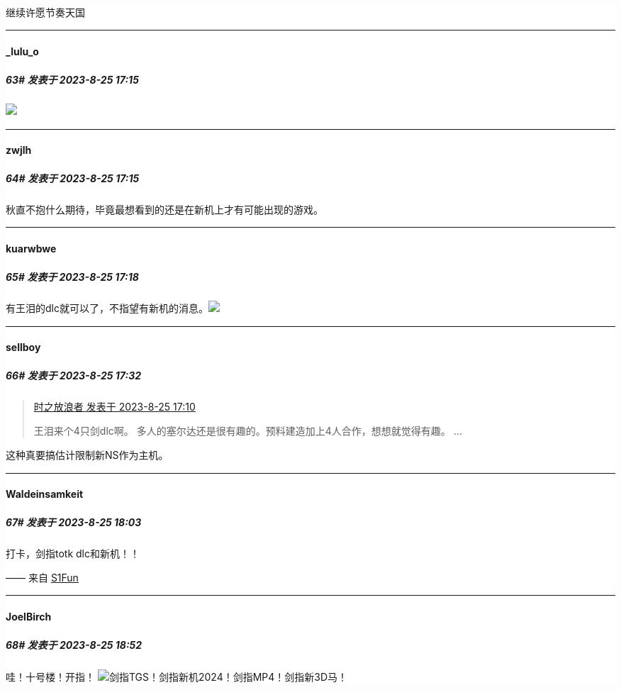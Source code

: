 继续许愿节奏天国

*****

####  _lulu_o  
##### 63#       发表于 2023-8-25 17:15

<img src="https://static.saraba1st.com/image/smiley/face2017/179.png" referrerpolicy="no-referrer">

*****

####  zwjlh  
##### 64#       发表于 2023-8-25 17:15

秋直不抱什么期待，毕竟最想看到的还是在新机上才有可能出现的游戏。

*****

####  kuarwbwe  
##### 65#       发表于 2023-8-25 17:18

有王泪的dlc就可以了，不指望有新机的消息。<img src="https://static.saraba1st.com/image/smiley/face2017/026.png" referrerpolicy="no-referrer">


*****

####  sellboy  
##### 66#       发表于 2023-8-25 17:32

<blockquote><a href="httphttps://bbs.saraba1st.com/2b/forum.php?mod=redirect&amp;goto=findpost&amp;pid=62163058&amp;ptid=2149872" target="_blank">时之放浪者 发表于 2023-8-25 17:10</a>

王泪来个4只剑dlc啊。 多人的塞尔达还是很有趣的。预料建造加上4人合作，想想就觉得有趣。 ...</blockquote>
这种真要搞估计限制新NS作为主机。


*****

####  Waldeinsamkeit  
##### 67#       发表于 2023-8-25 18:03

打卡，剑指totk dlc和新机！！

—— 来自 [S1Fun](https://s1fun.koalcat.com)


*****

####  JoelBirch  
##### 68#       发表于 2023-8-25 18:52

哇！十号楼！开指！
<img src="https://static.saraba1st.com/image/smiley/face2017/266.gif" referrerpolicy="no-referrer">剑指TGS！剑指新机2024！剑指MP4！剑指新3D马！

